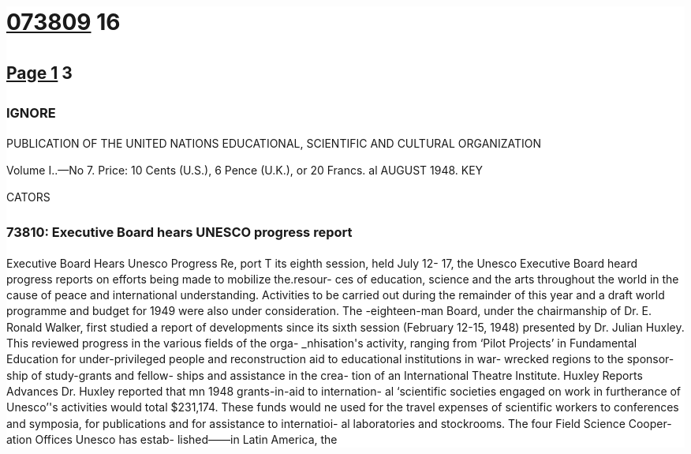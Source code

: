 # [073809](https://demo.humlab.umu.se/courier/073809engo.pdf) 16

## [Page 1](https://demo.humlab.umu.se/courier/073809engo.pdf#page=1) 3

### IGNORE

  
  
PUBLICATION OF THE UNITED NATIONS EDUCATIONAL, SCIENTIFIC AND CULTURAL ORGANIZATION 
 
Volume I..—No 7. Price: 10 Cents (U.S.), 6 Pence (U.K.), or 20 Francs. 
al 
AUGUST 1948. 
KEY 
 
CATORS 
  
 


### 73810: Executive Board hears UNESCO progress report

Executive Board Hears 
Unesco Progress Re, port 
T its eighth session, held July 12- 17, the Unesco Executive Board 
heard progress reports on efforts being made to mobilize the.resour- 
ces of education, science and the arts throughout the world in the 
cause of peace and international understanding. Activities to be 
carried out during the remainder of this year and a draft world 
programme and budget for 1949 were also under consideration. 
The -eighteen-man Board, 
under the chairmanship of Dr. E. 
Ronald Walker, first studied a 
report of developments since its 
sixth session (February 12-15, 
1948) presented by Dr. Julian 
Huxley. This reviewed progress 
in the various fields of the orga- 
_nhisation's activity, ranging from 
‘Pilot Projects’ in Fundamental 
Education for under-privileged 
people and reconstruction aid to 
educational institutions in war- 
wrecked regions to the sponsor- 
ship of study-grants and fellow- 
ships and assistance in the crea- 
tion of an International Theatre 
Institute. 
Huxley Reports Advances 
Dr. Huxley reported that mn 
1948 grants-in-aid to internation- 
al ‘scientific societies engaged 
on work in furtherance of 
Unesco’'s activities would total 
$231,174. These funds would ne 
used for the travel expenses of 
scientific workers to conferences 
and symposia, for publications 
and for assistance to internatioi- 
al laboratories and stockrooms. 
The four Field Science Cooper- 
ation Offices Unesco has estab- 
lished——in Latin America, the 
